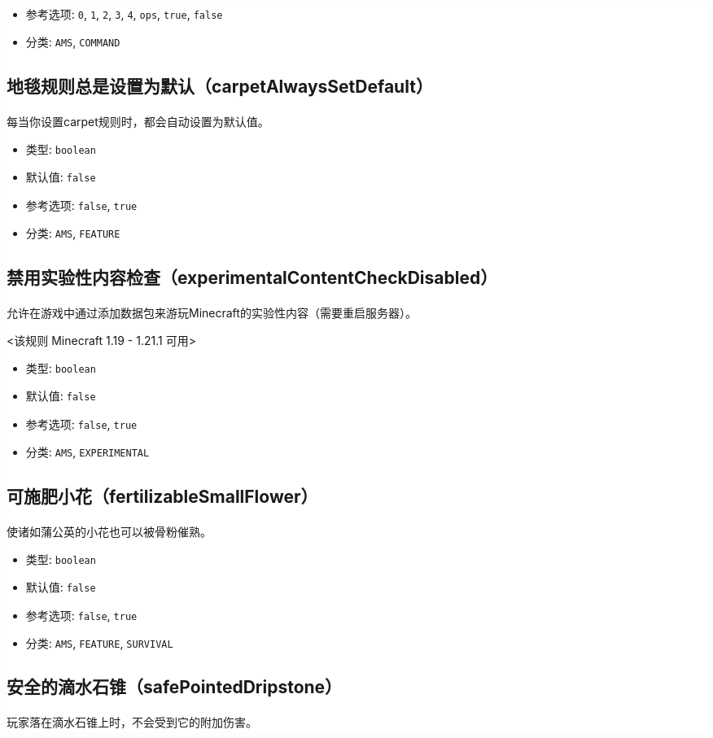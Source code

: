 - 参考选项: `0`, `1`, `2`, `3`, `4`, `ops`, `true`, `false`



- 分类: `AMS`, `COMMAND`

## 地毯规则总是设置为默认（carpetAlwaysSetDefault）

每当你设置carpet规则时，都会自动设置为默认值。

- 类型: `boolean`



- 默认值: `false`



- 参考选项: `false`, `true`



- 分类: `AMS`, `FEATURE`

## 禁用实验性内容检查（experimentalContentCheckDisabled）

允许在游戏中通过添加数据包来游玩Minecraft的实验性内容（需要重启服务器）。

<该规则 Minecraft 1.19 - 1.21.1 可用>

- 类型: `boolean`



- 默认值: `false`



- 参考选项: `false`, `true`



- 分类: `AMS`, `EXPERIMENTAL`

## 可施肥小花（fertilizableSmallFlower）

使诸如蒲公英的小花也可以被骨粉催熟。

- 类型: `boolean`



- 默认值: `false`



- 参考选项: `false`, `true`



- 分类: `AMS`, `FEATURE`, `SURVIVAL`

## 安全的滴水石锥（safePointedDripstone）

玩家落在滴水石锥上时，不会受到它的附加伤害。

